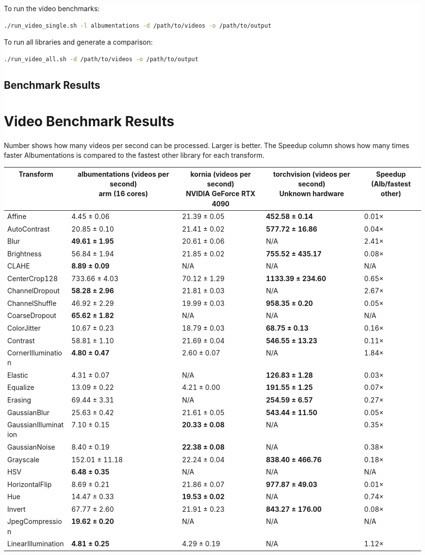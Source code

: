 To run the video benchmarks:

```bash
./run_video_single.sh -l albumentations -d /path/to/videos -o /path/to/output
```

To run all libraries and generate a comparison:

```bash
./run_video_all.sh -d /path/to/videos -o /path/to/output
```

## Benchmark Results


# Video Benchmark Results

Number shows how many videos per second can be processed. Larger is better.
The Speedup column shows how many times faster Albumentations is compared to the fastest other library for each transform.

| Transform | albumentations (videos per second)<br>arm (16 cores) | kornia (videos per second)<br>NVIDIA GeForce RTX 4090 | torchvision (videos per second)<br>Unknown hardware | Speedup<br>(Alb/fastest other) |
|---|---|---|---|---|
| Affine | 4.45 ± 0.06 | 21.39 ± 0.05 | **452.58 ± 0.14** | 0.01× |
| AutoContrast | 20.85 ± 0.10 | 21.41 ± 0.02 | **577.72 ± 16.86** | 0.04× |
| Blur | **49.61 ± 1.95** | 20.61 ± 0.06 | N/A | 2.41× |
| Brightness | 56.84 ± 1.94 | 21.85 ± 0.02 | **755.52 ± 435.17** | 0.08× |
| CLAHE | **8.89 ± 0.09** | N/A | N/A | N/A |
| CenterCrop128 | 733.66 ± 4.03 | 70.12 ± 1.29 | **1133.39 ± 234.60** | 0.65× |
| ChannelDropout | **58.28 ± 2.96** | 21.81 ± 0.03 | N/A | 2.67× |
| ChannelShuffle | 46.92 ± 2.29 | 19.99 ± 0.03 | **958.35 ± 0.20** | 0.05× |
| CoarseDropout | **65.62 ± 1.82** | N/A | N/A | N/A |
| ColorJitter | 10.67 ± 0.23 | 18.79 ± 0.03 | **68.75 ± 0.13** | 0.16× |
| Contrast | 58.81 ± 1.10 | 21.69 ± 0.04 | **546.55 ± 13.23** | 0.11× |
| CornerIllumination | **4.80 ± 0.47** | 2.60 ± 0.07 | N/A | 1.84× |
| Elastic | 4.31 ± 0.07 | N/A | **126.83 ± 1.28** | 0.03× |
| Equalize | 13.09 ± 0.22 | 4.21 ± 0.00 | **191.55 ± 1.25** | 0.07× |
| Erasing | 69.44 ± 3.31 | N/A | **254.59 ± 6.57** | 0.27× |
| GaussianBlur | 25.63 ± 0.42 | 21.61 ± 0.05 | **543.44 ± 11.50** | 0.05× |
| GaussianIllumination | 7.10 ± 0.15 | **20.33 ± 0.08** | N/A | 0.35× |
| GaussianNoise | 8.40 ± 0.19 | **22.38 ± 0.08** | N/A | 0.38× |
| Grayscale | 152.01 ± 11.18 | 22.24 ± 0.04 | **838.40 ± 466.76** | 0.18× |
| HSV | **6.48 ± 0.35** | N/A | N/A | N/A |
| HorizontalFlip | 8.69 ± 0.21 | 21.86 ± 0.07 | **977.87 ± 49.03** | 0.01× |
| Hue | 14.47 ± 0.33 | **19.53 ± 0.02** | N/A | 0.74× |
| Invert | 67.77 ± 2.60 | 21.91 ± 0.23 | **843.27 ± 176.00** | 0.08× |
| JpegCompression | **19.62 ± 0.20** | N/A | N/A | N/A |
| LinearIllumination | **4.81 ± 0.25** | 4.29 ± 0.19 | N/A | 1.12× |